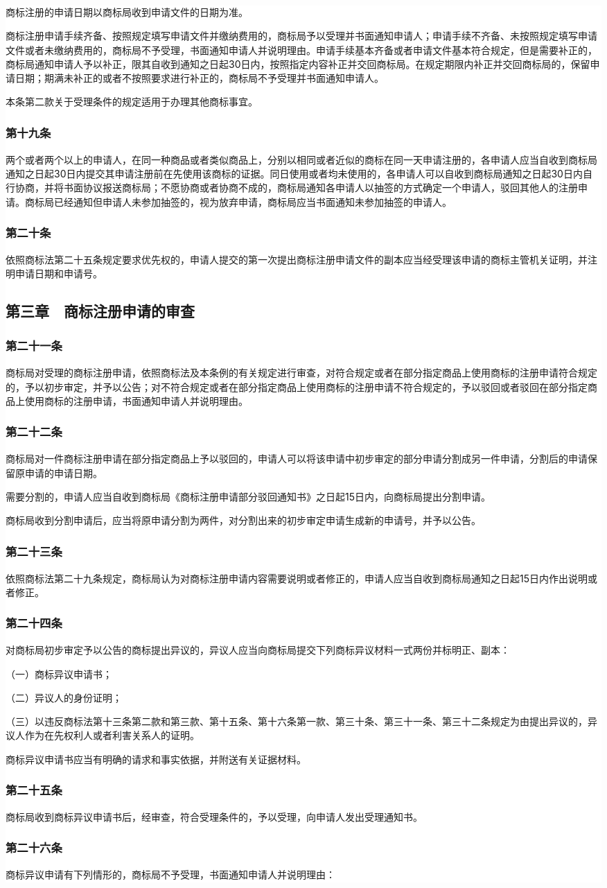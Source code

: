 商标注册的申请日期以商标局收到申请文件的日期为准。 

商标注册申请手续齐备、按照规定填写申请文件并缴纳费用的，商标局予以受理并书面通知申请人；申请手续不齐备、未按照规定填写申请文件或者未缴纳费用的，商标局不予受理，书面通知申请人并说明理由。申请手续基本齐备或者申请文件基本符合规定，但是需要补正的，商标局通知申请人予以补正，限其自收到通知之日起30日内，按照指定内容补正并交回商标局。在规定期限内补正并交回商标局的，保留申请日期；期满未补正的或者不按照要求进行补正的，商标局不予受理并书面通知申请人。 

本条第二款关于受理条件的规定适用于办理其他商标事宜。 

### 第十九条

两个或者两个以上的申请人，在同一种商品或者类似商品上，分别以相同或者近似的商标在同一天申请注册的，各申请人应当自收到商标局通知之日起30日内提交其申请注册前在先使用该商标的证据。同日使用或者均未使用的，各申请人可以自收到商标局通知之日起30日内自行协商，并将书面协议报送商标局；不愿协商或者协商不成的，商标局通知各申请人以抽签的方式确定一个申请人，驳回其他人的注册申请。商标局已经通知但申请人未参加抽签的，视为放弃申请，商标局应当书面通知未参加抽签的申请人。 

### 第二十条

依照商标法第二十五条规定要求优先权的，申请人提交的第一次提出商标注册申请文件的副本应当经受理该申请的商标主管机关证明，并注明申请日期和申请号。 

## 第三章　商标注册申请的审查

### 第二十一条

商标局对受理的商标注册申请，依照商标法及本条例的有关规定进行审查，对符合规定或者在部分指定商品上使用商标的注册申请符合规定的，予以初步审定，并予以公告；对不符合规定或者在部分指定商品上使用商标的注册申请不符合规定的，予以驳回或者驳回在部分指定商品上使用商标的注册申请，书面通知申请人并说明理由。 

### 第二十二条

商标局对一件商标注册申请在部分指定商品上予以驳回的，申请人可以将该申请中初步审定的部分申请分割成另一件申请，分割后的申请保留原申请的申请日期。 

需要分割的，申请人应当自收到商标局《商标注册申请部分驳回通知书》之日起15日内，向商标局提出分割申请。 

商标局收到分割申请后，应当将原申请分割为两件，对分割出来的初步审定申请生成新的申请号，并予以公告。 

### 第二十三条

依照商标法第二十九条规定，商标局认为对商标注册申请内容需要说明或者修正的，申请人应当自收到商标局通知之日起15日内作出说明或者修正。 

### 第二十四条

对商标局初步审定予以公告的商标提出异议的，异议人应当向商标局提交下列商标异议材料一式两份并标明正、副本： 

（一）商标异议申请书； 

（二）异议人的身份证明； 

（三）以违反商标法第十三条第二款和第三款、第十五条、第十六条第一款、第三十条、第三十一条、第三十二条规定为由提出异议的，异议人作为在先权利人或者利害关系人的证明。 

商标异议申请书应当有明确的请求和事实依据，并附送有关证据材料。 

### 第二十五条

商标局收到商标异议申请书后，经审查，符合受理条件的，予以受理，向申请人发出受理通知书。 

### 第二十六条

商标异议申请有下列情形的，商标局不予受理，书面通知申请人并说明理由： 

